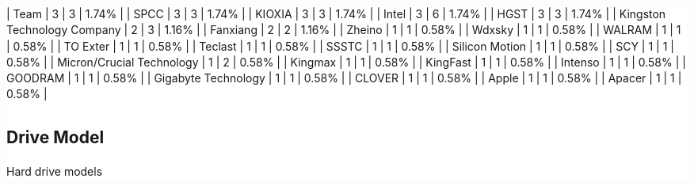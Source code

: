 | Team                        | 3         | 3      | 1.74%   |
| SPCC                        | 3         | 3      | 1.74%   |
| KIOXIA                      | 3         | 3      | 1.74%   |
| Intel                       | 3         | 6      | 1.74%   |
| HGST                        | 3         | 3      | 1.74%   |
| Kingston Technology Company | 2         | 3      | 1.16%   |
| Fanxiang                    | 2         | 2      | 1.16%   |
| Zheino                      | 1         | 1      | 0.58%   |
| Wdxsky                      | 1         | 1      | 0.58%   |
| WALRAM                      | 1         | 1      | 0.58%   |
| TO Exter                    | 1         | 1      | 0.58%   |
| Teclast                     | 1         | 1      | 0.58%   |
| SSSTC                       | 1         | 1      | 0.58%   |
| Silicon Motion              | 1         | 1      | 0.58%   |
| SCY                         | 1         | 1      | 0.58%   |
| Micron/Crucial Technology   | 1         | 2      | 0.58%   |
| Kingmax                     | 1         | 1      | 0.58%   |
| KingFast                    | 1         | 1      | 0.58%   |
| Intenso                     | 1         | 1      | 0.58%   |
| GOODRAM                     | 1         | 1      | 0.58%   |
| Gigabyte Technology         | 1         | 1      | 0.58%   |
| CLOVER                      | 1         | 1      | 0.58%   |
| Apple                       | 1         | 1      | 0.58%   |
| Apacer                      | 1         | 1      | 0.58%   |

Drive Model
-----------

Hard drive models
